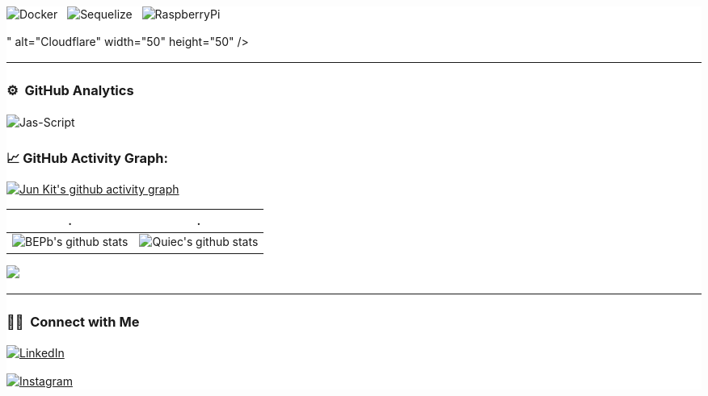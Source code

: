 <img src="https://github.com/devicons/devicon/blob/master/icons/docker/docker-original.svg" alt="Docker" width="50" height="50" />&nbsp;&nbsp;
<img src="https://github.com/devicons/devicon/blob/master/icons/sequelize/sequelize-original.svg" alt="Sequelize" width="50" height="50" />&nbsp;&nbsp;
<img src="https://github.com/devicons/devicon/blob/master/icons/raspberrypi/raspberrypi-original.svg" alt="RaspberryPi" width="50" height="50" />&nbsp;&nbsp;



" alt="Cloudflare" width="50" height="50" />&nbsp;&nbsp;




---

### ⚙️ &nbsp;GitHub Analytics

<img align="center" style="width:100%" src="https://github-readme-streak-stats.herokuapp.com/?user=JunKit2003&count_private=true&theme=radical" alt="Jas-Script" />

### 📈 GitHub Activity Graph:
[![Jun Kit's github activity graph](https://github-readme-activity-graph.vercel.app/graph?username=JunKit2003)](https://github.com/JunKit2003/github-readme-activity-graph)

 .                                                                                                                                       | .                                                                                                                         |
|-----------------------------------------------------------------------------------------------------------------------------------------|---------------------------------------------------------------------------------------------------------------------------|
| ![BEPb's github stats](https://github-readme-stats.vercel.app/api?username=JunKit2003&count_private=true&show_icons=true&theme=radical&include_all_commits=true) | ![Quiec's github stats](https://github-readme-stats.vercel.app/api/top-langs/?username=JunKit2003&theme=radical&layout=compact) |


![](https://github.com/BEPb/BEPb/blob/output/github-contribution-grid-snake.svg)

---


### 🤝🏻 &nbsp;Connect with Me


<a href="https://www.linkedin.com/in/cheejunkit/"><img alt="LinkedIn" src="https://img.shields.io/badge/LinkedIn-Chee%20Jun%20Kit-blue?style=flat-square&logo=linkedin"></a>

<a href="https://www.instagram.com/junkit._"><img alt="Instagram" src="https://img.shields.io/badge/Instagram-junkit._-blue?style=flat-square&logo=instagram"></a>
